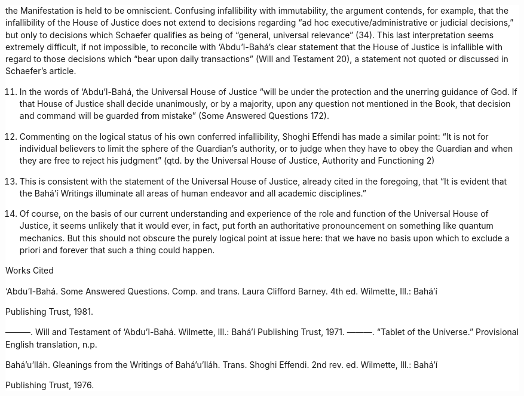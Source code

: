 the Manifestation is held to be omniscient. Confusing infallibility with immutability, the argument contends, for
example, that the infallibility of the House of Justice does not extend to decisions regarding “ad hoc
executive/administrative or judicial decisions,” but only to decisions which Schaefer qualifies as being of “general,
universal relevance” (34). This last interpretation seems extremely difficult, if not impossible, to reconcile with
‘Abdu’l-Bahá’s clear statement that the House of Justice is infallible with regard to those decisions which “bear
upon daily transactions” (Will and Testament 20), a statement not quoted or discussed in Schaefer’s article.

11. In the words of ‘Abdu’l-Bahá, the Universal House of Justice “will be under the protection and the
unerring guidance of God. If that House of Justice shall decide unanimously, or by a majority, upon any question not
mentioned in the Book, that decision and command will be guarded from mistake” (Some Answered Questions 172).

12. Commenting on the logical status of his own conferred infallibility, Shoghi Effendi has made a similar
point: “It is not for individual believers to limit the sphere of the Guardian’s authority, or to judge when they have to
obey the Guardian and when they are free to reject his judgment” (qtd. by the Universal House of Justice, Authority
and Functioning 2)

13. This is consistent with the statement of the Universal House of Justice, already cited in the foregoing,
that “It is evident that the Bahá’í Writings illuminate all areas of human endeavor and all academic disciplines.”

14. Of course, on the basis of our current understanding and experience of the role and function of the
Universal House of Justice, it seems unlikely that it would ever, in fact, put forth an authoritative pronouncement on
something like quantum mechanics. But this should not obscure the purely logical point at issue here: that we have
no basis upon which to exclude a priori and forever that such a thing could happen.

Works Cited

‘Abdu’l-Bahá. Some Answered Questions. Comp. and trans. Laura Clifford Barney. 4th ed. Wilmette, Ill.: Bahá’í

Publishing Trust, 1981.

———. Will and Testament of ‘Abdu’l-Bahá. Wilmette, Ill.: Bahá’í Publishing Trust, 1971.
———. “Tablet of the Universe.” Provisional English translation, n.p.

Bahá’u’lláh. Gleanings from the Writings of Bahá’u’lláh. Trans. Shoghi Effendi. 2nd rev. ed. Wilmette, Ill.: Bahá’í

Publishing Trust, 1976.
